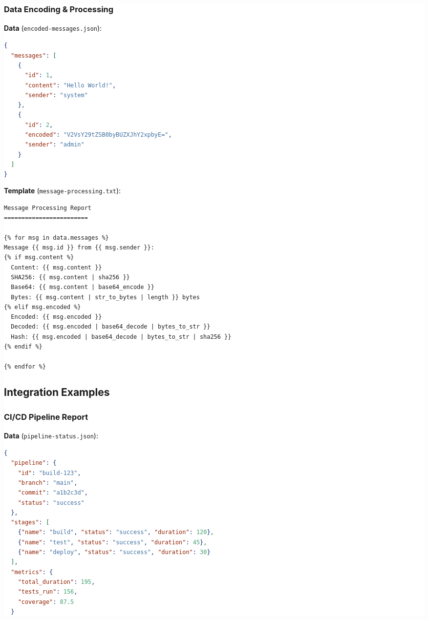 ### Data Encoding & Processing

**Data** (`encoded-messages.json`):
```json
{
  "messages": [
    {
      "id": 1,
      "content": "Hello World!",
      "sender": "system"
    },
    {
      "id": 2,
      "encoded": "V2VsY29tZSB0byBUZXJhY2xpbyE=",
      "sender": "admin"
    }
  ]
}
```

**Template** (`message-processing.txt`):
```jinja2
Message Processing Report
========================

{% for msg in data.messages %}
Message {{ msg.id }} from {{ msg.sender }}:
{% if msg.content %}
  Content: {{ msg.content }}
  SHA256: {{ msg.content | sha256 }}
  Base64: {{ msg.content | base64_encode }}
  Bytes: {{ msg.content | str_to_bytes | length }} bytes
{% elif msg.encoded %}
  Encoded: {{ msg.encoded }}
  Decoded: {{ msg.encoded | base64_decode | bytes_to_str }}
  Hash: {{ msg.encoded | base64_decode | bytes_to_str | sha256 }}
{% endif %}

{% endfor %}
```

## Integration Examples

### CI/CD Pipeline Report

**Data** (`pipeline-status.json`):
```json
{
  "pipeline": {
    "id": "build-123",
    "branch": "main",
    "commit": "a1b2c3d",
    "status": "success"
  },
  "stages": [
    {"name": "build", "status": "success", "duration": 120},
    {"name": "test", "status": "success", "duration": 45},
    {"name": "deploy", "status": "success", "duration": 30}
  ],
  "metrics": {
    "total_duration": 195,
    "tests_run": 156,
    "coverage": 87.5
  }
```